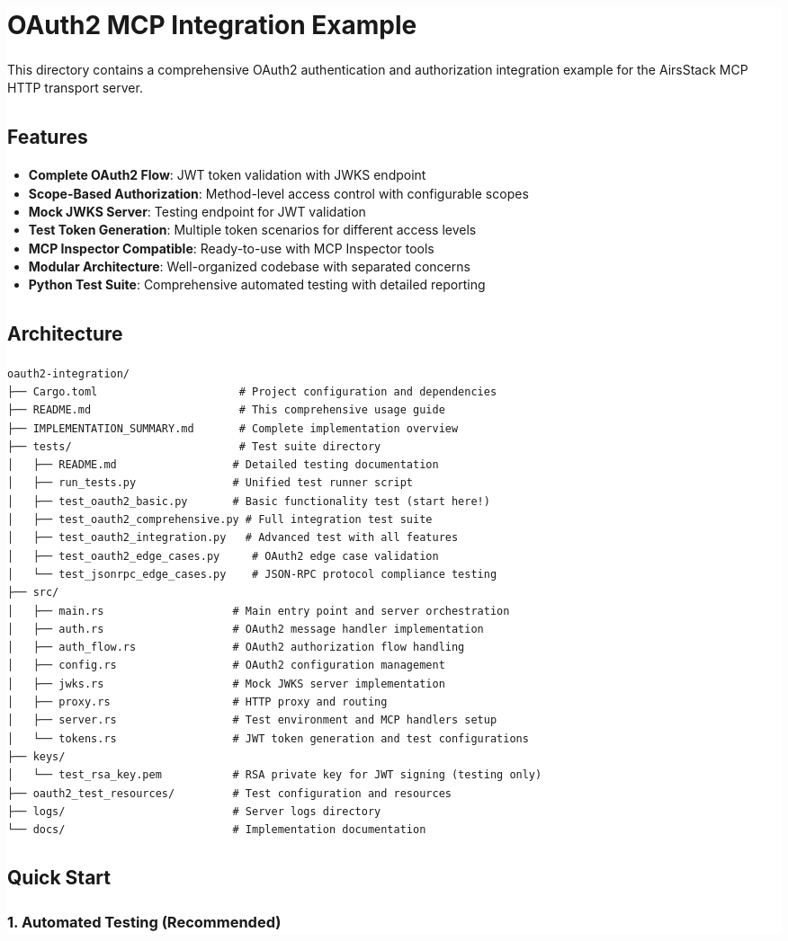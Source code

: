 # OAuth2 MCP Integration Example

This directory contains a comprehensive OAuth2 authentication and authorization integration example for the AirsStack MCP HTTP transport server.

## Features

- **Complete OAuth2 Flow**: JWT token validation with JWKS endpoint
- **Scope-Based Authorization**: Method-level access control with configurable scopes
- **Mock JWKS Server**: Testing endpoint for JWT validation
- **Test Token Generation**: Multiple token scenarios for different access levels
- **MCP Inspector Compatible**: Ready-to-use with MCP Inspector tools
- **Modular Architecture**: Well-organized codebase with separated concerns
- **Python Test Suite**: Comprehensive automated testing with detailed reporting

## Architecture

```
oauth2-integration/
├── Cargo.toml                      # Project configuration and dependencies
├── README.md                       # This comprehensive usage guide
├── IMPLEMENTATION_SUMMARY.md       # Complete implementation overview
├── tests/                          # Test suite directory
│   ├── README.md                  # Detailed testing documentation
│   ├── run_tests.py               # Unified test runner script
│   ├── test_oauth2_basic.py       # Basic functionality test (start here!)
│   ├── test_oauth2_comprehensive.py # Full integration test suite
│   ├── test_oauth2_integration.py   # Advanced test with all features
│   ├── test_oauth2_edge_cases.py     # OAuth2 edge case validation
│   └── test_jsonrpc_edge_cases.py    # JSON-RPC protocol compliance testing
├── src/
│   ├── main.rs                    # Main entry point and server orchestration
│   ├── auth.rs                    # OAuth2 message handler implementation
│   ├── auth_flow.rs               # OAuth2 authorization flow handling
│   ├── config.rs                  # OAuth2 configuration management
│   ├── jwks.rs                    # Mock JWKS server implementation
│   ├── proxy.rs                   # HTTP proxy and routing
│   ├── server.rs                  # Test environment and MCP handlers setup
│   └── tokens.rs                  # JWT token generation and test configurations
├── keys/
│   └── test_rsa_key.pem           # RSA private key for JWT signing (testing only)
├── oauth2_test_resources/         # Test configuration and resources
├── logs/                          # Server logs directory
└── docs/                          # Implementation documentation
```

## Quick Start

### 1. Automated Testing (Recommended)
